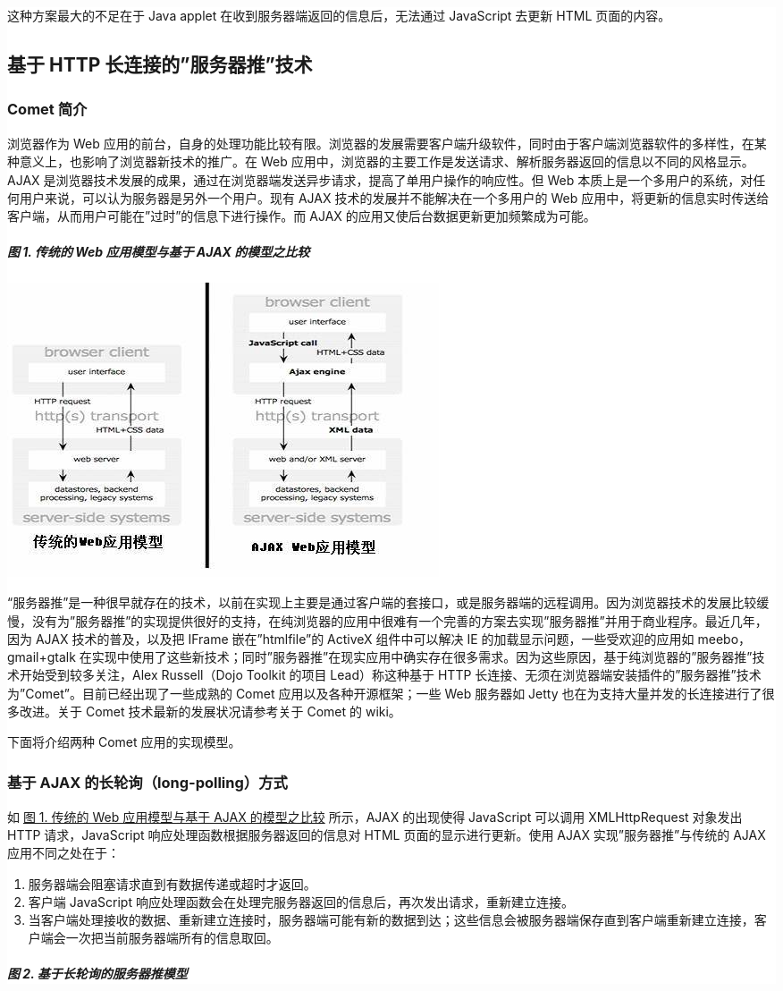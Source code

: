 这种方案最大的不足在于 Java applet 在收到服务器端返回的信息后，无法通过 JavaScript 去更新 HTML 页面的内容。

<h2 id=”基于-http-长连接的” 服务器推”技术>基于 HTTP 长连接的”服务器推”技术

### Comet 简介

浏览器作为 Web 应用的前台，自身的处理功能比较有限。浏览器的发展需要客户端升级软件，同时由于客户端浏览器软件的多样性，在某种意义上，也影响了浏览器新技术的推广。在 Web 应用中，浏览器的主要工作是发送请求、解析服务器返回的信息以不同的风格显示。AJAX 是浏览器技术发展的成果，通过在浏览器端发送异步请求，提高了单用户操作的响应性。但 Web 本质上是一个多用户的系统，对任何用户来说，可以认为服务器是另外一个用户。现有 AJAX 技术的发展并不能解决在一个多用户的 Web 应用中，将更新的信息实时传送给客户端，从而用户可能在”过时”的信息下进行操作。而 AJAX 的应用又使后台数据更新更加频繁成为可能。

##### 图 1\. 传统的 Web 应用模型与基于 AJAX 的模型之比较

![图 1. 传统的 Web 应用模型与基于 AJAX 的模型之比较](../ibm_articles_img/wa-lo-comet_images_fig001.jpg)

“服务器推”是一种很早就存在的技术，以前在实现上主要是通过客户端的套接口，或是服务器端的远程调用。因为浏览器技术的发展比较缓慢，没有为”服务器推”的实现提供很好的支持，在纯浏览器的应用中很难有一个完善的方案去实现”服务器推”并用于商业程序。最近几年，因为 AJAX 技术的普及，以及把 IFrame 嵌在”htmlfile”的 ActiveX 组件中可以解决 IE 的加载显示问题，一些受欢迎的应用如 meebo，gmail+gtalk 在实现中使用了这些新技术；同时”服务器推”在现实应用中确实存在很多需求。因为这些原因，基于纯浏览器的”服务器推”技术开始受到较多关注，Alex Russell（Dojo Toolkit 的项目 Lead）称这种基于 HTTP 长连接、无须在浏览器端安装插件的”服务器推”技术为”Comet”。目前已经出现了一些成熟的 Comet 应用以及各种开源框架；一些 Web 服务器如 Jetty 也在为支持大量并发的长连接进行了很多改进。关于 Comet 技术最新的发展状况请参考关于 Comet 的 wiki。

下面将介绍两种 Comet 应用的实现模型。

### 基于 AJAX 的长轮询（long-polling）方式

如 [图 1\. 传统的 Web 应用模型与基于 AJAX 的模型之比较](#图-1-传统的-web-应用模型与基于-ajax-的模型之比较) 所示，AJAX 的出现使得 JavaScript 可以调用 XMLHttpRequest 对象发出 HTTP 请求，JavaScript 响应处理函数根据服务器返回的信息对 HTML 页面的显示进行更新。使用 AJAX 实现”服务器推”与传统的 AJAX 应用不同之处在于：

1. 服务器端会阻塞请求直到有数据传递或超时才返回。
2. 客户端 JavaScript 响应处理函数会在处理完服务器返回的信息后，再次发出请求，重新建立连接。
3. 当客户端处理接收的数据、重新建立连接时，服务器端可能有新的数据到达；这些信息会被服务器端保存直到客户端重新建立连接，客户端会一次把当前服务器端所有的信息取回。

##### 图 2\. 基于长轮询的服务器推模型
